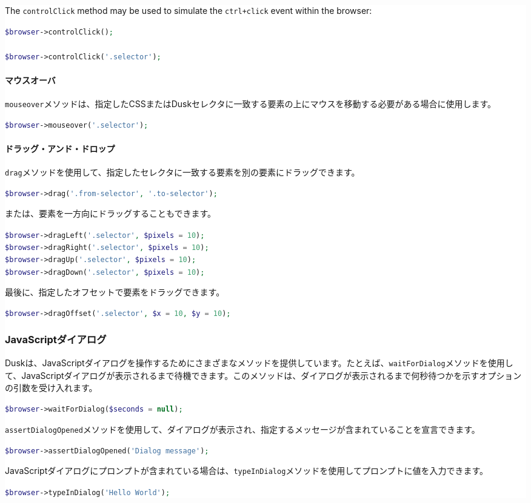 The `controlClick` method may be used to simulate the `ctrl+click` event within the browser:

```php
$browser->controlClick();

$browser->controlClick('.selector');
```

<a name="mouseover"></a>
#### マウスオーバ

`mouseover`メソッドは、指定したCSSまたはDuskセレクタに一致する要素の上にマウスを移動する必要がある場合に使用します。

```php
$browser->mouseover('.selector');
```

<a name="drag-drop"></a>
#### ドラッグ・アンド・ドロップ

`drag`メソッドを使用して、指定したセレクタに一致する要素を別の要素にドラッグできます。

```php
$browser->drag('.from-selector', '.to-selector');
```

または、要素を一方向にドラッグすることもできます。

```php
$browser->dragLeft('.selector', $pixels = 10);
$browser->dragRight('.selector', $pixels = 10);
$browser->dragUp('.selector', $pixels = 10);
$browser->dragDown('.selector', $pixels = 10);
```

最後に、指定したオフセットで要素をドラッグできます。

```php
$browser->dragOffset('.selector', $x = 10, $y = 10);
```

<a name="javascript-dialogs"></a>
### JavaScriptダイアログ

Duskは、JavaScriptダイアログを操作するためにさまざまなメソッドを提供しています。たとえば、`waitForDialog`メソッドを使用して、JavaScriptダイアログが表示されるまで待機できます。このメソッドは、ダイアログが表示されるまで何秒待つかを示すオプションの引数を受け入れます。

```php
$browser->waitForDialog($seconds = null);
```

`assertDialogOpened`メソッドを使用して、ダイアログが表示され、指定するメッセージが含まれていることを宣言できます。

```php
$browser->assertDialogOpened('Dialog message');
```

JavaScriptダイアログにプロンプ​​トが含​​まれている場合は、`typeInDialog`メソッドを使用してプロンプトに値を入力できます。

```php
$browser->typeInDialog('Hello World');
```
